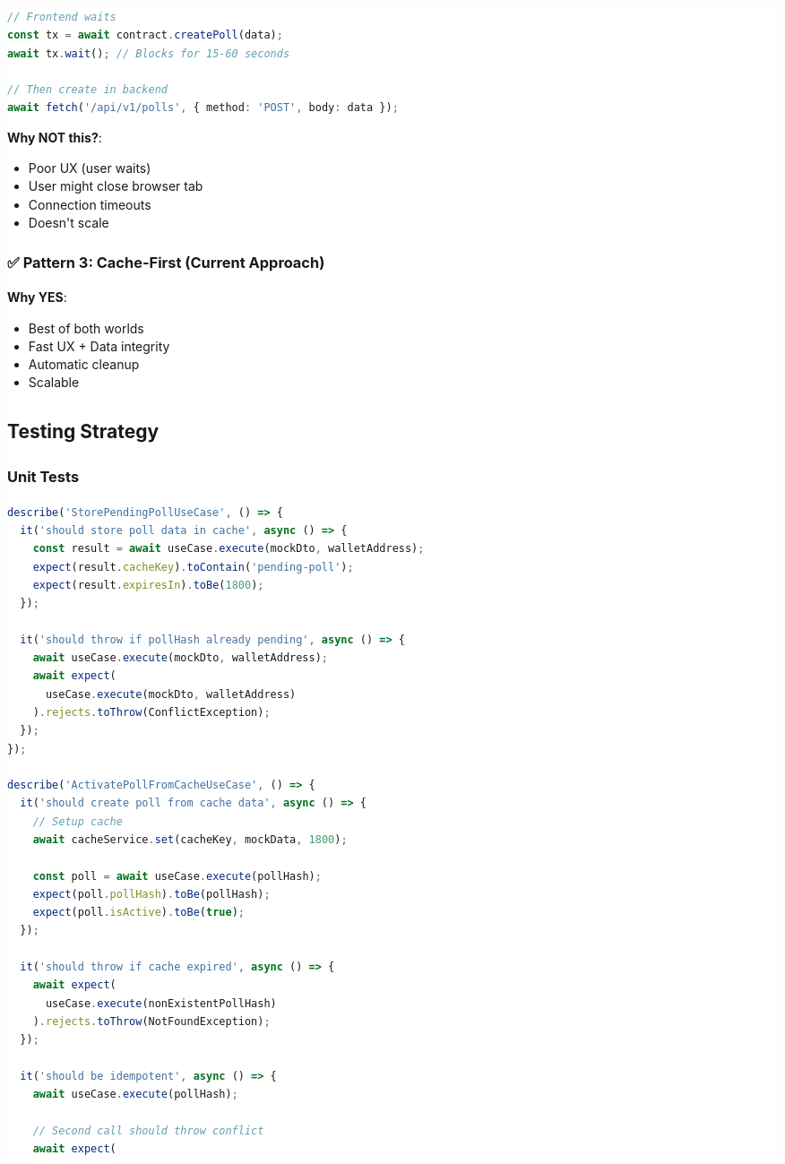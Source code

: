 ```typescript
// Frontend waits
const tx = await contract.createPoll(data);
await tx.wait(); // Blocks for 15-60 seconds

// Then create in backend
await fetch('/api/v1/polls', { method: 'POST', body: data });
```

**Why NOT this?**:
- Poor UX (user waits)
- User might close browser tab
- Connection timeouts
- Doesn't scale

### ✅ Pattern 3: Cache-First (Current Approach)

**Why YES**:
- Best of both worlds
- Fast UX + Data integrity
- Automatic cleanup
- Scalable

## Testing Strategy

### Unit Tests

```typescript
describe('StorePendingPollUseCase', () => {
  it('should store poll data in cache', async () => {
    const result = await useCase.execute(mockDto, walletAddress);
    expect(result.cacheKey).toContain('pending-poll');
    expect(result.expiresIn).toBe(1800);
  });

  it('should throw if pollHash already pending', async () => {
    await useCase.execute(mockDto, walletAddress);
    await expect(
      useCase.execute(mockDto, walletAddress)
    ).rejects.toThrow(ConflictException);
  });
});

describe('ActivatePollFromCacheUseCase', () => {
  it('should create poll from cache data', async () => {
    // Setup cache
    await cacheService.set(cacheKey, mockData, 1800);
    
    const poll = await useCase.execute(pollHash);
    expect(poll.pollHash).toBe(pollHash);
    expect(poll.isActive).toBe(true);
  });

  it('should throw if cache expired', async () => {
    await expect(
      useCase.execute(nonExistentPollHash)
    ).rejects.toThrow(NotFoundException);
  });

  it('should be idempotent', async () => {
    await useCase.execute(pollHash);
    
    // Second call should throw conflict
    await expect(
```